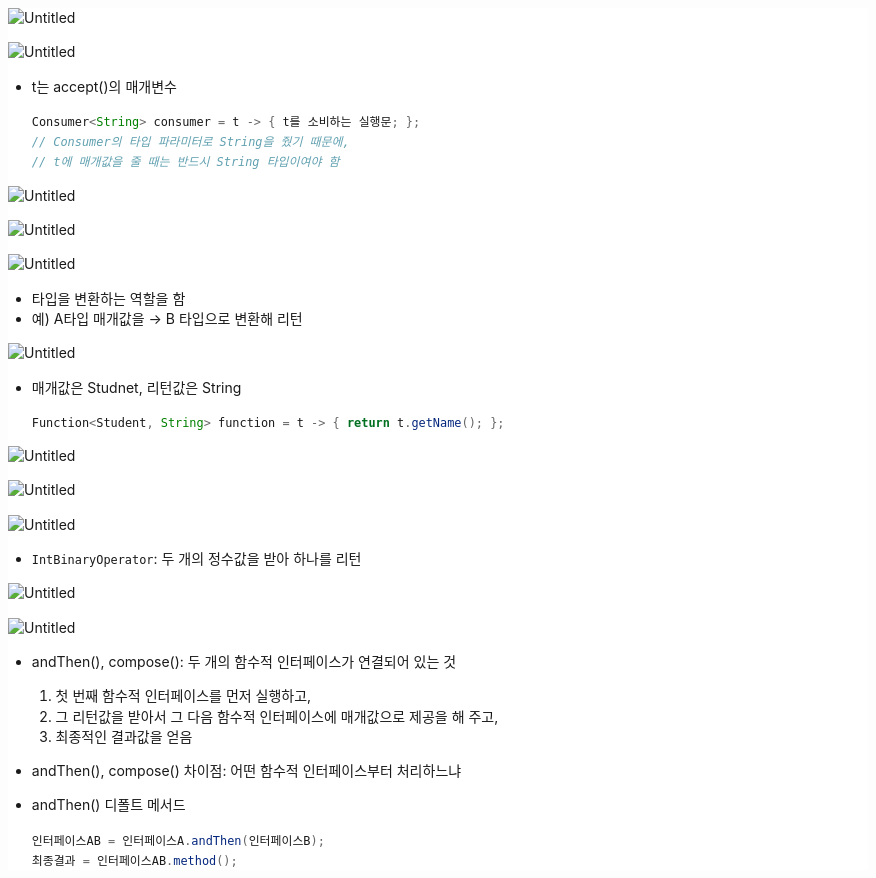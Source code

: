 
![Untitled](https://github.com/abarthdew/this-is-java/raw/main/00.basics/images/14(11).png)

![Untitled](https://github.com/abarthdew/this-is-java/raw/main/00.basics/images/14(12).png)

- t는 accept()의 매개변수
    
    ```java
    Consumer<String> consumer = t -> { t를 소비하는 실행문; };
    // Consumer의 타입 파라미터로 String을 줬기 때문에,
    // t에 매개값을 줄 때는 반드시 String 타입이여야 함
    ```
    

![Untitled](https://github.com/abarthdew/this-is-java/raw/main/00.basics/images/14(13).png)

![Untitled](https://github.com/abarthdew/this-is-java/raw/main/00.basics/images/14(14).png)

![Untitled](https://github.com/abarthdew/this-is-java/raw/main/00.basics/images/14(15).png)

- 타입을 변환하는 역할을 함
- 예) A타입 매개값을 → B 타입으로 변환해 리턴

![Untitled](https://github.com/abarthdew/this-is-java/raw/main/00.basics/images/14(16).png)

- 매개값은 Studnet, 리턴값은 String
    
    ```java
    Function<Student, String> function = t -> { return t.getName(); };
    ```
    

![Untitled](https://github.com/abarthdew/this-is-java/raw/main/00.basics/images/14(17).png)

![Untitled](https://github.com/abarthdew/this-is-java/raw/main/00.basics/images/14(18).png)

![Untitled](https://github.com/abarthdew/this-is-java/raw/main/00.basics/images/14(19).png)

- `IntBinaryOperator`: 두 개의 정수값을 받아 하나를 리턴

![Untitled](https://github.com/abarthdew/this-is-java/raw/main/00.basics/images/14(20).png)

![Untitled](https://github.com/abarthdew/this-is-java/raw/main/00.basics/images/14(21).png)

- andThen(), compose(): 두 개의 함수적 인터페이스가 연결되어 있는 것
    1. 첫 번째 함수적 인터페이스를 먼저 실행하고, 
    2. 그 리턴값을 받아서 그 다음 함수적 인터페이스에 매개값으로 제공을 해 주고, 
    3. 최종적인 결과값을 얻음
- andThen(), compose() 차이점: 어떤 함수적 인터페이스부터 처리하느냐
- andThen() 디폴트 메서드
    
    ```java
    인터페이스AB = 인터페이스A.andThen(인터페이스B);
    최종결과 = 인터페이스AB.method();
    ```
    